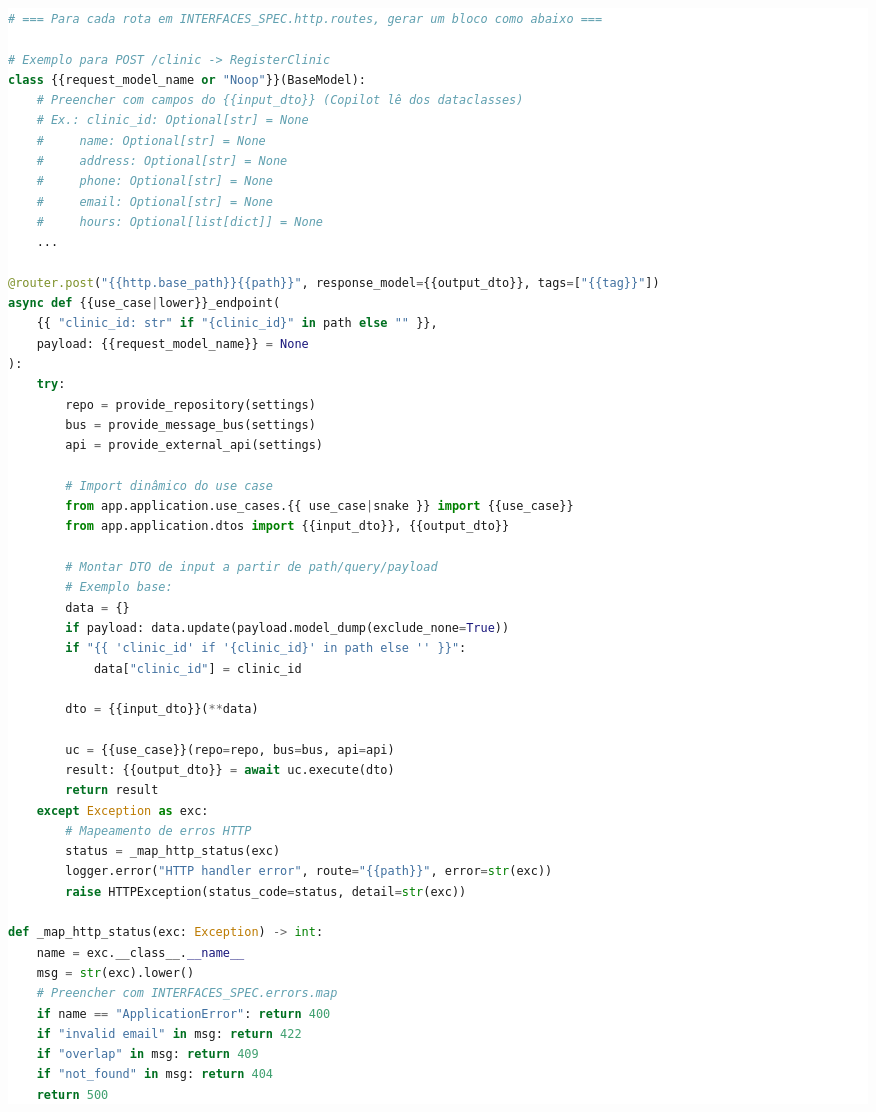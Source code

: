 ```python
# === Para cada rota em INTERFACES_SPEC.http.routes, gerar um bloco como abaixo ===

# Exemplo para POST /clinic -> RegisterClinic
class {{request_model_name or "Noop"}}(BaseModel):
    # Preencher com campos do {{input_dto}} (Copilot lê dos dataclasses)
    # Ex.: clinic_id: Optional[str] = None
    #     name: Optional[str] = None
    #     address: Optional[str] = None
    #     phone: Optional[str] = None
    #     email: Optional[str] = None
    #     hours: Optional[list[dict]] = None
    ...

@router.post("{{http.base_path}}{{path}}", response_model={{output_dto}}, tags=["{{tag}}"])
async def {{use_case|lower}}_endpoint(
    {{ "clinic_id: str" if "{clinic_id}" in path else "" }},
    payload: {{request_model_name}} = None
):
    try:
        repo = provide_repository(settings)
        bus = provide_message_bus(settings)
        api = provide_external_api(settings)

        # Import dinâmico do use case
        from app.application.use_cases.{{ use_case|snake }} import {{use_case}}
        from app.application.dtos import {{input_dto}}, {{output_dto}}

        # Montar DTO de input a partir de path/query/payload
        # Exemplo base:
        data = {}
        if payload: data.update(payload.model_dump(exclude_none=True))
        if "{{ 'clinic_id' if '{clinic_id}' in path else '' }}":
            data["clinic_id"] = clinic_id

        dto = {{input_dto}}(**data)

        uc = {{use_case}}(repo=repo, bus=bus, api=api)
        result: {{output_dto}} = await uc.execute(dto)
        return result
    except Exception as exc:
        # Mapeamento de erros HTTP
        status = _map_http_status(exc)
        logger.error("HTTP handler error", route="{{path}}", error=str(exc))
        raise HTTPException(status_code=status, detail=str(exc))

def _map_http_status(exc: Exception) -> int:
    name = exc.__class__.__name__
    msg = str(exc).lower()
    # Preencher com INTERFACES_SPEC.errors.map
    if name == "ApplicationError": return 400
    if "invalid email" in msg: return 422
    if "overlap" in msg: return 409
    if "not_found" in msg: return 404
    return 500
```
